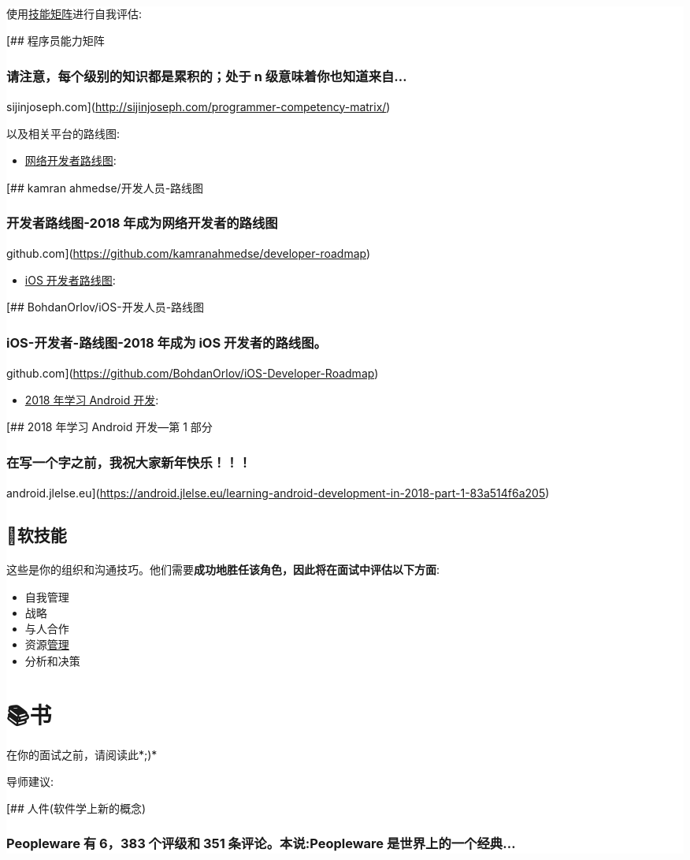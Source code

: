 使用[技能矩阵](http://sijinjoseph.com/programmer-competency-matrix/)进行自我评估:

[](http://sijinjoseph.com/programmer-competency-matrix/) [## 程序员能力矩阵

### 请注意，每个级别的知识都是累积的；处于 n 级意味着你也知道来自…

sijinjoseph.com](http://sijinjoseph.com/programmer-competency-matrix/) 

以及相关平台的路线图:

*   [网络开发者路线图](https://github.com/kamranahmedse/developer-roadmap):

[](https://github.com/kamranahmedse/developer-roadmap) [## kamran ahmedse/开发人员-路线图

### 开发者路线图-2018 年成为网络开发者的路线图

github.com](https://github.com/kamranahmedse/developer-roadmap) 

*   [iOS 开发者路线图](https://github.com/BohdanOrlov/iOS-Developer-Roadmap):

[](https://github.com/BohdanOrlov/iOS-Developer-Roadmap) [## BohdanOrlov/iOS-开发人员-路线图

### iOS-开发者-路线图-2018 年成为 iOS 开发者的路线图。

github.com](https://github.com/BohdanOrlov/iOS-Developer-Roadmap) 

*   [2018 年学习 Android 开发](https://android.jlelse.eu/learning-android-development-in-2018-part-1-83a514f6a205):

[](https://android.jlelse.eu/learning-android-development-in-2018-part-1-83a514f6a205) [## 2018 年学习 Android 开发—第 1 部分

### 在写一个字之前，我祝大家新年快乐！！！

android.jlelse.eu](https://android.jlelse.eu/learning-android-development-in-2018-part-1-83a514f6a205) 

## 🦋软技能

这些是你的组织和沟通技巧。他们需要**成功地胜任该角色，**因此将在面试中**评估以下方面**:

*   自我管理
*   战略
*   与人合作
*   资源[管理](https://hackernoon.com/tagged/management)
*   分析和决策

# 📚书

在你的面试之前，请阅读此*;)*

导师建议:

[](https://www.goodreads.com/book/show/67825.Peopleware) [## 人件(软件学上新的概念)

### Peopleware 有 6，383 个评级和 351 条评论。本说:Peopleware 是世界上的一个经典…
